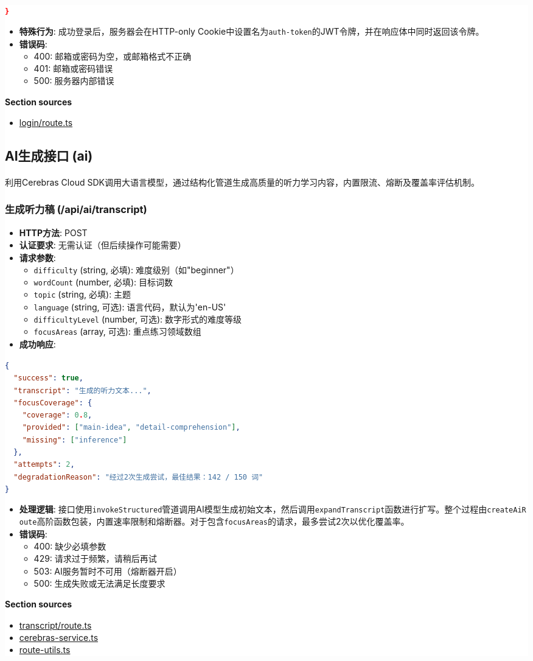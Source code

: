 ```json
}
```
- **特殊行为**: 成功登录后，服务器会在HTTP-only Cookie中设置名为`auth-token`的JWT令牌，并在响应体中同时返回该令牌。
- **错误码**:
  - 400: 邮箱或密码为空，或邮箱格式不正确
  - 401: 邮箱或密码错误
  - 500: 服务器内部错误

**Section sources**
- [login/route.ts](file://app/api/auth/login/route.ts#L1-L75)

## AI生成接口 (ai)
利用Cerebras Cloud SDK调用大语言模型，通过结构化管道生成高质量的听力学习内容，内置限流、熔断及覆盖率评估机制。

### 生成听力稿 (/api/ai/transcript)
- **HTTP方法**: POST
- **认证要求**: 无需认证（但后续操作可能需要）
- **请求参数**:
  - `difficulty` (string, 必填): 难度级别（如"beginner"）
  - `wordCount` (number, 必填): 目标词数
  - `topic` (string, 必填): 主题
  - `language` (string, 可选): 语言代码，默认为'en-US'
  - `difficultyLevel` (number, 可选): 数字形式的难度等级
  - `focusAreas` (array, 可选): 重点练习领域数组
- **成功响应**:
```json
{
  "success": true,
  "transcript": "生成的听力文本...",
  "focusCoverage": {
    "coverage": 0.8,
    "provided": ["main-idea", "detail-comprehension"],
    "missing": ["inference"]
  },
  "attempts": 2,
  "degradationReason": "经过2次生成尝试，最佳结果：142 / 150 词"
}
```
- **处理逻辑**: 接口使用`invokeStructured`管道调用AI模型生成初始文本，然后调用`expandTranscript`函数进行扩写。整个过程由`createAiRoute`高阶函数包装，内置速率限制和熔断器。对于包含`focusAreas`的请求，最多尝试2次以优化覆盖率。
- **错误码**:
  - 400: 缺少必填参数
  - 429: 请求过于频繁，请稍后再试
  - 503: AI服务暂时不可用（熔断器开启）
  - 500: 生成失败或无法满足长度要求

**Section sources**
- [transcript/route.ts](file://app/api/ai/transcript/route.ts#L1-L150)
- [cerebras-service.ts](file://lib/ai/cerebras-service.ts#L33-L64)
- [route-utils.ts](file://lib/ai/route-utils.ts#L72-L128)
